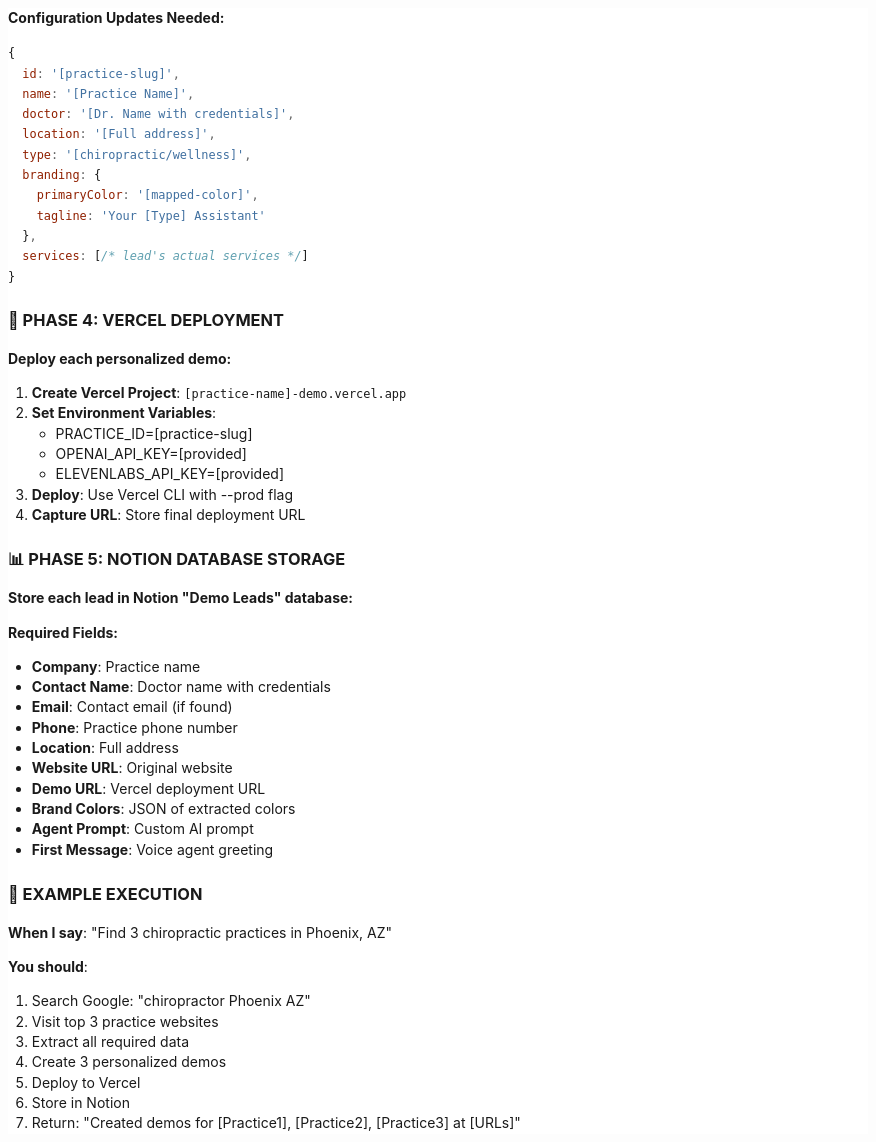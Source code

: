 **Configuration Updates Needed:**
```javascript
{
  id: '[practice-slug]',
  name: '[Practice Name]',
  doctor: '[Dr. Name with credentials]',
  location: '[Full address]',
  type: '[chiropractic/wellness]',
  branding: {
    primaryColor: '[mapped-color]',
    tagline: 'Your [Type] Assistant'
  },
  services: [/* lead's actual services */]
}
```

### 🚀 PHASE 4: VERCEL DEPLOYMENT

**Deploy each personalized demo:**

1. **Create Vercel Project**: `[practice-name]-demo.vercel.app`
2. **Set Environment Variables**:
   - PRACTICE_ID=[practice-slug]
   - OPENAI_API_KEY=[provided]
   - ELEVENLABS_API_KEY=[provided]
3. **Deploy**: Use Vercel CLI with --prod flag
4. **Capture URL**: Store final deployment URL

### 📊 PHASE 5: NOTION DATABASE STORAGE

**Store each lead in Notion "Demo Leads" database:**

**Required Fields:**
- **Company**: Practice name
- **Contact Name**: Doctor name with credentials
- **Email**: Contact email (if found)
- **Phone**: Practice phone number
- **Location**: Full address
- **Website URL**: Original website
- **Demo URL**: Vercel deployment URL
- **Brand Colors**: JSON of extracted colors
- **Agent Prompt**: Custom AI prompt
- **First Message**: Voice agent greeting

### 🎯 EXAMPLE EXECUTION

**When I say**: "Find 3 chiropractic practices in Phoenix, AZ"

**You should**:
1. Search Google: "chiropractor Phoenix AZ"
2. Visit top 3 practice websites
3. Extract all required data
4. Create 3 personalized demos
5. Deploy to Vercel
6. Store in Notion
7. Return: "Created demos for [Practice1], [Practice2], [Practice3] at [URLs]"
